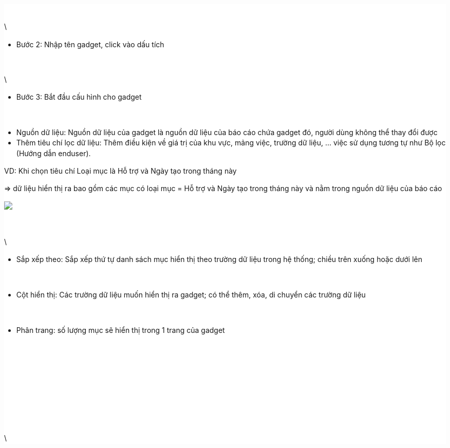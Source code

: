 <figure><img src="https://lh7-us.googleusercontent.com/docsz/AD_4nXdxQqQcDvDMB0q5Gl7jKP-nbo8ulqvu1ftqfn7Vk1VfzTQrZDvx0Fr3CIDgaenwFLurAJIiret_0v_zU5Z3C89wWBUS9zhkvtUFeFNJf07AXMEOM_ymyDEQMFBlDbFzTNBRCb4Ov8LkeyaP8lCh-LWzSutw6t5K6q8camL6?key=4ysp8ukzrm5l_-JrcAHQlw" alt=""><figcaption></figcaption></figure>

\


* Bước 2: Nhập tên gadget, click vào dấu tích

<figure><img src="https://lh7-us.googleusercontent.com/docsz/AD_4nXfzmPQrNnLOOfRQzJqdzie4Ll9Jlu76zROxIzPaQBSEV_NHGgVWBrTZRQ3wpmuB-232hF7aIYmsRma2LVQ3NtQMzNjAW_AihZVhy-QZjWEOfIYdUX4py1ZRs-ZfuEzGEUuTYcH5-fwNLtiYz1uIJgquGESv17pTyv19O78w?key=4ysp8ukzrm5l_-JrcAHQlw" alt=""><figcaption></figcaption></figure>

\


* Bước 3: Bắt đầu cấu hình cho gadget

<figure><img src="https://lh7-us.googleusercontent.com/docsz/AD_4nXcaaC-xd1z-DlCD4EZfQpu0E5jmuhrqxWnWDr7wHwxBckCfM_TZkntlM29-wZn_cElMUR5YF965MEjHgZd_-bXvS8Cfr2RMU2aNubHgThXqieTl7HqJEbdrvTM_cgiwHYf0UIDKxRHNij0LgPw4qSa-Y8uqmamCZHLQnv7tIw?key=4ysp8ukzrm5l_-JrcAHQlw" alt=""><figcaption></figcaption></figure>

* Nguồn dữ liệu: Nguồn dữ liệu của gadget là nguồn dữ liệu của báo cáo chứa gadget đó, người dùng không thể thay đổi được
* Thêm tiêu chí lọc dữ liệu: Thêm điều kiện về giá trị của khu vực, mảng việc, trường dữ liệu, … việc sử dụng tương tự như Bộ lọc (Hướng dẫn enduser).&#x20;

VD: Khi chọn tiêu chí Loại mục là Hỗ trợ và Ngày tạo trong tháng này

\=> dữ liệu hiển thị ra bao gồm các mục có loại mục = Hỗ trợ và Ngày tạo trong tháng này và nằm trong nguồn dữ liệu của báo cáo

![](https://lh7-us.googleusercontent.com/docsz/AD_4nXdlOu8-WLtRsQ43NuXjNwGvoSYxc9RbQmOpn_ZxbE6kIRroiv1M_SqG4dPird6eQM-80PffvzFmjt1U_6sADr2mAgo3adDnEPNK-gWlYV3b9LNy2IGIvF00-3GqDjCua9J9EvfK8pYtTIbai_nTLtJ3nzl9CcpabBPMx4WFXw?key=4ysp8ukzrm5l_-JrcAHQlw)

<figure><img src="https://lh7-us.googleusercontent.com/docsz/AD_4nXcXYB-r8noRykO7YpzCWYjm4mKNoN7cKOgINE84CGQmv_x3elIv3U7qwA7bCvBFWSymJJEvb_Swm0xxlj2kVQd_lELBpHbz-KuaAt0vnQUiaKCVyts3KLx0EhxhXdn2cJBb0AQUl3guqXWm-96BPzaiQoG1KCfLkx5wX_W3?key=4ysp8ukzrm5l_-JrcAHQlw" alt=""><figcaption></figcaption></figure>

\


* Sắp xếp theo: Sắp xếp thứ tự danh sách mục hiển thị theo trường dữ liệu trong hệ thống; chiều trên xuống hoặc dưới lên

<figure><img src="https://lh7-us.googleusercontent.com/docsz/AD_4nXd0bjBx0-vAJULBnNddRYFlMHmHhrIY01MyyEXJbKesgnlw4fVETQ3xTrYxsE1fCAh_ysyny0wQ5viNqaIhPElC8uBH-M82IsyMO7BXKMrEl-NwhytII_XvGrJ-IUKSXBnyg5DgAANTto5U9s2DGw8Ci3LpwEQBb1zCLevqtA?key=4ysp8ukzrm5l_-JrcAHQlw" alt=""><figcaption></figcaption></figure>

* Cột hiển thị: Các trường dữ liệu muốn hiển thị ra gadget; có thể thêm, xóa, di chuyển các trường dữ liệu

<figure><img src="https://lh7-us.googleusercontent.com/docsz/AD_4nXf8H_zxBkKb7kQLsj-zKhrVfYIAnE6rxywIf-q-voWOqh44PAVYKsQ29_0Sg7CKPnZUL7zoE7n8VK1MPrxvy6mvXxzSksCOR26Yp92IOVVJheuWRSiZ6mpMikJjk-wjJYgn5nby5dQk_GxLorXpQcHAOotP9pDe6PsgK2N3?key=4ysp8ukzrm5l_-JrcAHQlw" alt=""><figcaption></figcaption></figure>

* Phân trang: số lượng mục sẽ hiển thị trong 1 trang của gadget

<figure><img src="https://lh7-us.googleusercontent.com/docsz/AD_4nXchfxEgWnoVQJKj-BVH9AmcrinijiR4IMajsbgeMf0wQvQA10HhiFOnV6Bq6Tq6BqukUy78MpDiD_XGUIQSnbBY0rnqrHz2vqXYzNMshoyDFl-cGojP4YNoQn2QLfQqSXDtoaYl9ixqd_-e9LJaUDX9hJ9nmDhyo-OWYauhqQ?key=4ysp8ukzrm5l_-JrcAHQlw" alt=""><figcaption></figcaption></figure>

\
\
\
\
\
\
\
\

